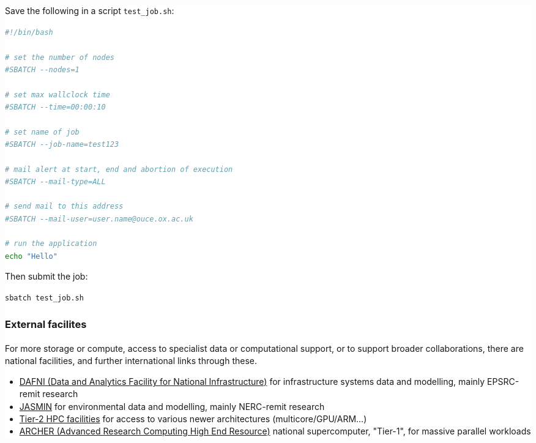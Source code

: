 Save the following in a script `test_job.sh`:

```bash
#!/bin/bash

# set the number of nodes
#SBATCH --nodes=1

# set max wallclock time
#SBATCH --time=00:00:10

# set name of job
#SBATCH --job-name=test123

# mail alert at start, end and abortion of execution
#SBATCH --mail-type=ALL

# send mail to this address
#SBATCH --mail-user=user.name@ouce.ox.ac.uk

# run the application
echo "Hello"
```

Then submit the job:

    sbatch test_job.sh


### External facilites

For more storage or compute, access to specialist data or computational support,
or to support broader collaborations, there are national facilities, and further
international links through these.

- [DAFNI (Data and Analytics Facility for National Infrastructure)](https://www.dafni.ac.uk/)
  for infrastructure systems data and modelling, mainly EPSRC-remit research
- [JASMIN](http://www.jasmin.ac.uk/) for environmental data and modelling,
  mainly NERC-remit research
- [Tier-2 HPC facilities](https://epsrc.ukri.org/research/facilities/hpc/tier2/)
  for access to various newer architectures (multicore/GPU/ARM...)
- [ARCHER (Advanced Research Computing High End Resource)](http://www.archer.ac.uk/)
  national supercomputer, "Tier-1", for massive parallel workloads
